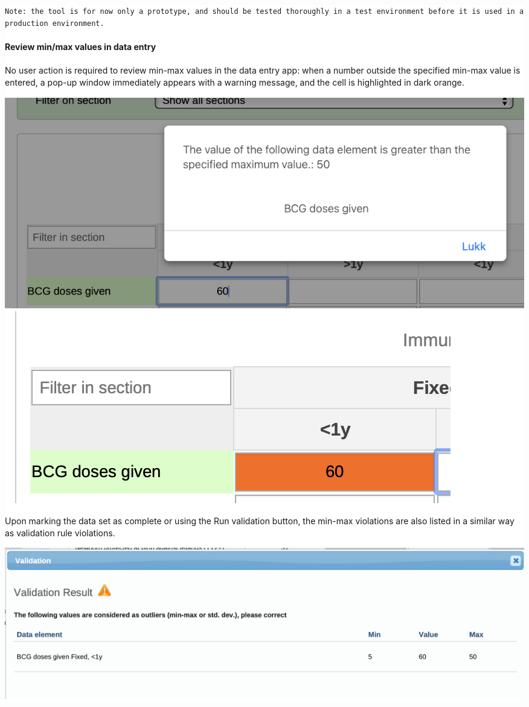```
Note: the tool is for now only a prototype, and should be tested thoroughly in a test environment before it is used in a production environment.
```

#### Review min/max values in data entry

No user action is required to review min-max values in the data entry app: when a number outside the specified min-max value is entered, a pop-up window immediately appears with a warning message, and the cell is highlighted in dark orange. 

![](resources/images/dq_image91.png)
![](resources/images/dq_image101.png)


Upon marking the data set as complete or using the Run validation button, the min-max violations are also listed in a similar way as validation rule violations.

![](resources/images/dq_image51.png)